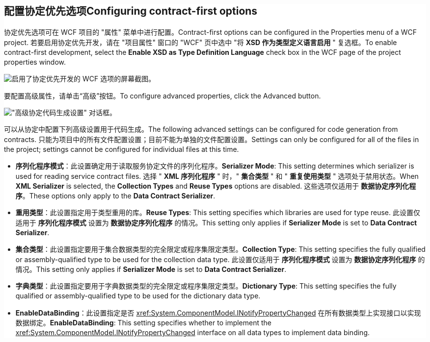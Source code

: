 ## <a name="configuring-contract-first-options"></a><span data-ttu-id="60a09-120">配置协定优先选项</span><span class="sxs-lookup"><span data-stu-id="60a09-120">Configuring contract-first options</span></span>

 <span data-ttu-id="60a09-121">协定优先选项可在 WCF 项目的 "属性" 菜单中进行配置。</span><span class="sxs-lookup"><span data-stu-id="60a09-121">Contract-first options can be configured in the Properties menu of a WCF project.</span></span> <span data-ttu-id="60a09-122">若要启用协定优先开发，请在 "项目属性" 窗口的 "WCF" 页中选中 "将 **XSD 作为类型定义语言启用** " 复选框。</span><span class="sxs-lookup"><span data-stu-id="60a09-122">To enable contract-first development, select the **Enable XSD as Type Definition Language** check box in the WCF page of the project properties window.</span></span>

 ![启用了协定优先开发的 WCF 选项的屏幕截图。](./media/contract-first-tool/contract-first-options.png)

 <span data-ttu-id="60a09-124">要配置高级属性，请单击“高级”按钮。</span><span class="sxs-lookup"><span data-stu-id="60a09-124">To configure advanced properties, click the Advanced button.</span></span>

 !["高级协定代码生成设置" 对话框。](./media/contract-first-tool/advanced-contract-settings.png)

 <span data-ttu-id="60a09-126">可以从协定中配置下列高级设置用于代码生成。</span><span class="sxs-lookup"><span data-stu-id="60a09-126">The following advanced settings can be configured for code generation from contracts.</span></span> <span data-ttu-id="60a09-127">只能为项目中的所有文件配置设置；目前不能为单独的文件配置设置。</span><span class="sxs-lookup"><span data-stu-id="60a09-127">Settings can only be configured for all of the files in the project; settings cannot be configured for individual files at this time.</span></span>

- <span data-ttu-id="60a09-128">**序列化程序模式**：此设置确定用于读取服务协定文件的序列化程序。</span><span class="sxs-lookup"><span data-stu-id="60a09-128">**Serializer Mode**: This setting determines which serializer is used for reading service contract files.</span></span> <span data-ttu-id="60a09-129">选择 " **XML 序列化程序** " 时，" **集合类型** " 和 " **重复使用类型** " 选项处于禁用状态。</span><span class="sxs-lookup"><span data-stu-id="60a09-129">When **XML Serializer** is selected, the **Collection Types** and **Reuse Types** options are disabled.</span></span> <span data-ttu-id="60a09-130">这些选项仅适用于 **数据协定序列化程序**。</span><span class="sxs-lookup"><span data-stu-id="60a09-130">These options only apply to the **Data Contract Serializer**.</span></span>

- <span data-ttu-id="60a09-131">**重用类型**：此设置指定用于类型重用的库。</span><span class="sxs-lookup"><span data-stu-id="60a09-131">**Reuse Types**: This setting specifies which libraries are used for type reuse.</span></span> <span data-ttu-id="60a09-132">此设置仅适用于 **序列化程序模式** 设置为 **数据协定序列化程序** 的情况。</span><span class="sxs-lookup"><span data-stu-id="60a09-132">This setting only applies if **Serializer Mode** is set to **Data Contract Serializer**.</span></span>

- <span data-ttu-id="60a09-133">**集合类型**：此设置指定要用于集合数据类型的完全限定或程序集限定类型。</span><span class="sxs-lookup"><span data-stu-id="60a09-133">**Collection Type**: This setting specifies the fully qualified or assembly-qualified type to be used for the collection data type.</span></span> <span data-ttu-id="60a09-134">此设置仅适用于 **序列化程序模式** 设置为 **数据协定序列化程序** 的情况。</span><span class="sxs-lookup"><span data-stu-id="60a09-134">This setting only applies if **Serializer Mode** is set to **Data Contract Serializer**.</span></span>

- <span data-ttu-id="60a09-135">**字典类型**：此设置指定要用于字典数据类型的完全限定或程序集限定类型。</span><span class="sxs-lookup"><span data-stu-id="60a09-135">**Dictionary Type**: This setting specifies the fully qualified or assembly-qualified type to be used for the dictionary data type.</span></span>

- <span data-ttu-id="60a09-136">**EnableDataBinding**：此设置指定是否 <xref:System.ComponentModel.INotifyPropertyChanged> 在所有数据类型上实现接口以实现数据绑定。</span><span class="sxs-lookup"><span data-stu-id="60a09-136">**EnableDataBinding**: This setting specifies whether to implement the <xref:System.ComponentModel.INotifyPropertyChanged> interface on all data types to implement data binding.</span></span>
